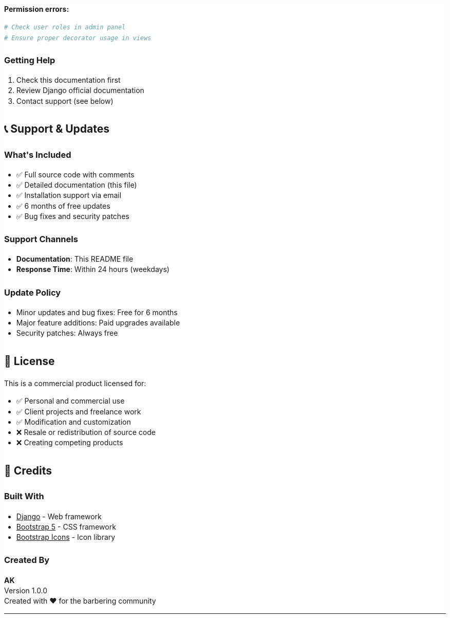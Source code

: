 **Permission errors:**
```python
# Check user roles in admin panel
# Ensure proper decorator usage in views
```

### **Getting Help**
1. Check this documentation first
2. Review Django official documentation
3. Contact support (see below)

## 📞 **Support & Updates**

### **What's Included**
- ✅ Full source code with comments
- ✅ Detailed documentation (this file)
- ✅ Installation support via email
- ✅ 6 months of free updates
- ✅ Bug fixes and security patches

### **Support Channels**
- **Documentation**: This README file
- **Response Time**: Within 24 hours (weekdays)

### **Update Policy**
- Minor updates and bug fixes: Free for 6 months
- Major feature additions: Paid upgrades available
- Security patches: Always free

## 📄 **License**

This is a commercial product licensed for:
- ✅ Personal and commercial use
- ✅ Client projects and freelance work
- ✅ Modification and customization
- ❌ Resale or redistribution of source code
- ❌ Creating competing products

## 🙏 **Credits**

### **Built With**
- [Django](https://djangoproject.com/) - Web framework
- [Bootstrap 5](https://getbootstrap.com/) - CSS framework
- [Bootstrap Icons](https://icons.getbootstrap.com/) - Icon library

### **Created By**
**AK**  
Version 1.0.0  
Created with ❤️ for the barbering community

---